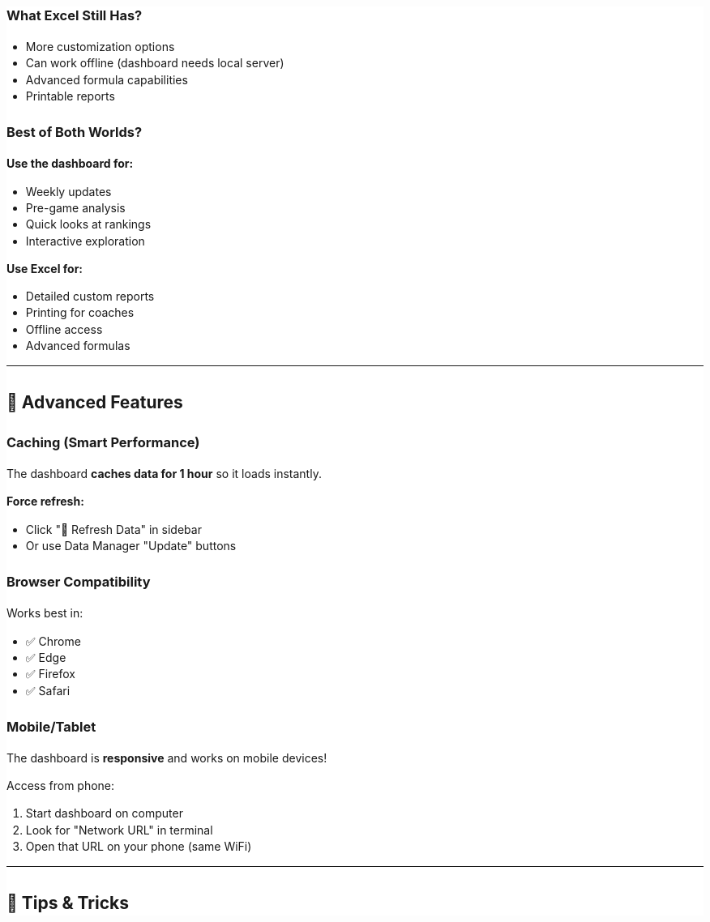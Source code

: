 ### What Excel Still Has?

- More customization options
- Can work offline (dashboard needs local server)
- Advanced formula capabilities
- Printable reports

### Best of Both Worlds?

**Use the dashboard for:**
- Weekly updates
- Pre-game analysis  
- Quick looks at rankings
- Interactive exploration

**Use Excel for:**
- Detailed custom reports
- Printing for coaches
- Offline access
- Advanced formulas

---

## 🔧 Advanced Features

### Caching (Smart Performance)

The dashboard **caches data for 1 hour** so it loads instantly. 

**Force refresh:**
- Click "🔄 Refresh Data" in sidebar
- Or use Data Manager "Update" buttons

### Browser Compatibility

Works best in:
- ✅ Chrome
- ✅ Edge
- ✅ Firefox
- ✅ Safari

### Mobile/Tablet

The dashboard is **responsive** and works on mobile devices!

Access from phone:
1. Start dashboard on computer
2. Look for "Network URL" in terminal
3. Open that URL on your phone (same WiFi)

---

## 🎯 Tips & Tricks
